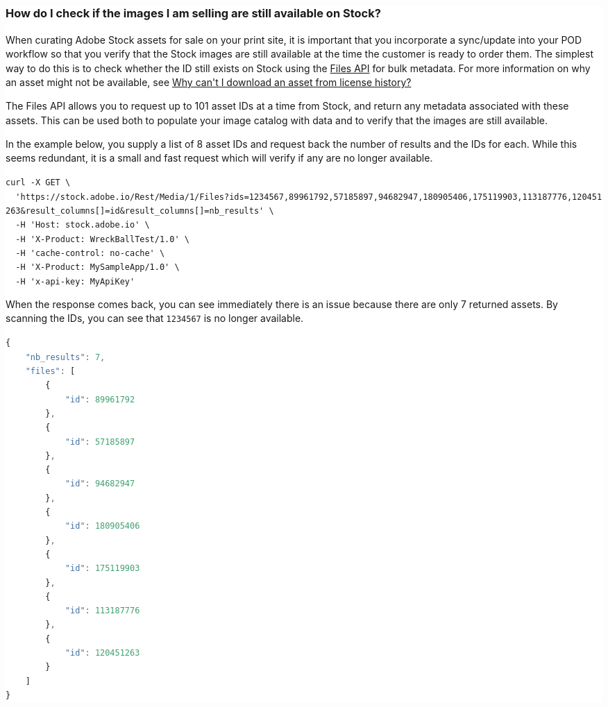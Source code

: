 <a id="how-do-i-check-if-the-images-i-am-selling-are-still-available-on-stock"></a>

### How do I check if the images I am selling are still available on Stock?

When curating Adobe Stock assets for sale on your print site, it is important that you incorporate a sync/update into your POD workflow so that you verify that the Stock images are still available at the time the customer is ready to order them. The simplest way to do this is to check whether the ID still exists on Stock using the [Files API](api/19-bulk-metadata-files-reference.md) for bulk metadata. For more information on why an asset might not be available, see [Why can't I download an asset from license history?](#why-cant-i-download-an-asset-from-license-history)

The Files API allows you to request up to 101 asset IDs at a time from Stock, and return any metadata associated with these assets. This can be used both to populate your image catalog with data and to verify that the images are still available.

In the example below, you supply a list of 8 asset IDs and request back the number of results and the IDs for each. While this seems redundant, it is a small and fast request which will verify if any are no longer available.

```shell
curl -X GET \
  'https://stock.adobe.io/Rest/Media/1/Files?ids=1234567,89961792,57185897,94682947,180905406,175119903,113187776,120451263&result_columns[]=id&result_columns[]=nb_results' \
  -H 'Host: stock.adobe.io' \
  -H 'X-Product: WreckBallTest/1.0' \
  -H 'cache-control: no-cache' \
  -H 'X-Product: MySampleApp/1.0' \
  -H 'x-api-key: MyApiKey'
```

When the response comes back, you can see immediately there is an issue because there are only 7 returned assets. By scanning the IDs, you can see that `1234567` is no longer available.

```javascript
{
    "nb_results": 7,
    "files": [
        {
            "id": 89961792
        },
        {
            "id": 57185897
        },
        {
            "id": 94682947
        },
        {
            "id": 180905406
        },
        {
            "id": 175119903
        },
        {
            "id": 113187776
        },
        {
            "id": 120451263
        }
    ]
}
```
